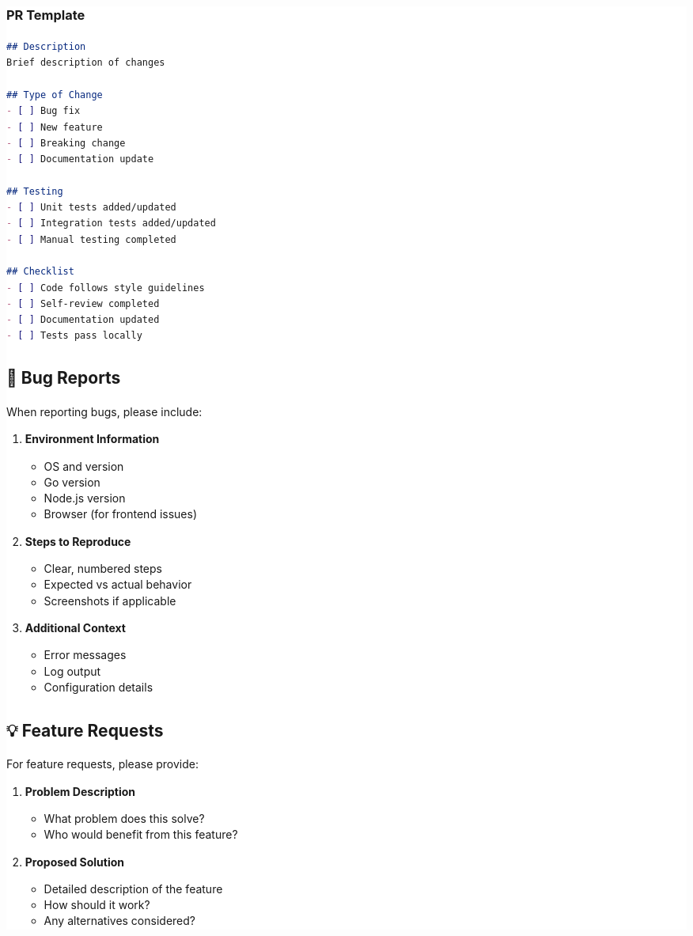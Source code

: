 ### PR Template

```markdown
## Description
Brief description of changes

## Type of Change
- [ ] Bug fix
- [ ] New feature
- [ ] Breaking change
- [ ] Documentation update

## Testing
- [ ] Unit tests added/updated
- [ ] Integration tests added/updated
- [ ] Manual testing completed

## Checklist
- [ ] Code follows style guidelines
- [ ] Self-review completed
- [ ] Documentation updated
- [ ] Tests pass locally
```

## 🐛 Bug Reports

When reporting bugs, please include:

1. **Environment Information**
   - OS and version
   - Go version
   - Node.js version
   - Browser (for frontend issues)

2. **Steps to Reproduce**
   - Clear, numbered steps
   - Expected vs actual behavior
   - Screenshots if applicable

3. **Additional Context**
   - Error messages
   - Log output
   - Configuration details

## 💡 Feature Requests

For feature requests, please provide:

1. **Problem Description**
   - What problem does this solve?
   - Who would benefit from this feature?

2. **Proposed Solution**
   - Detailed description of the feature
   - How should it work?
   - Any alternatives considered?
